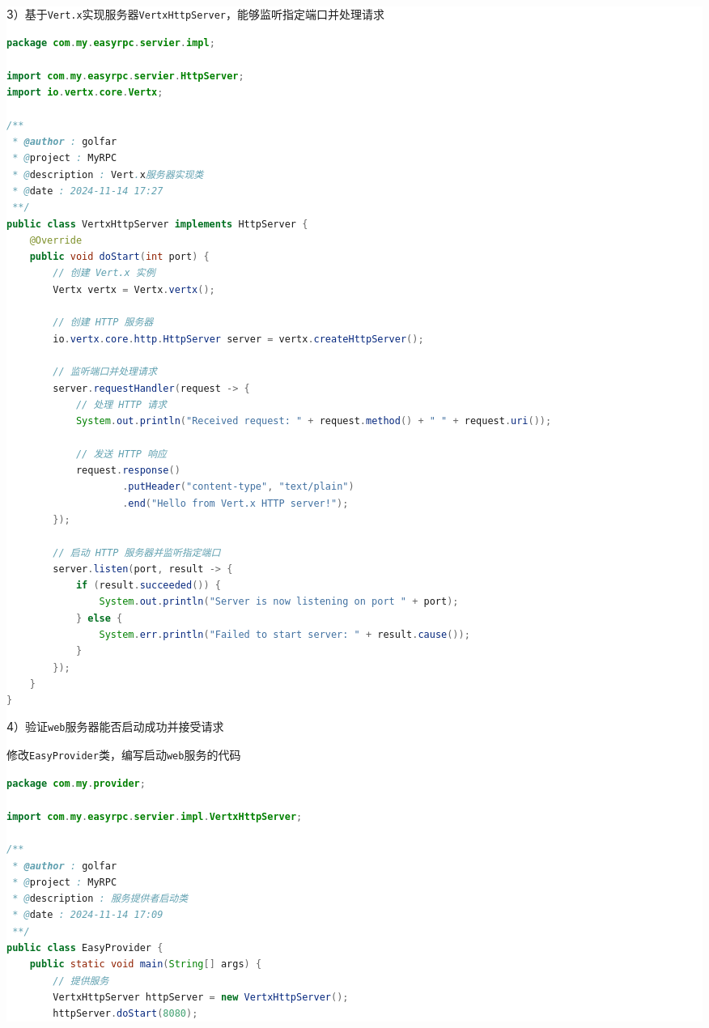 3）基于`Vert.x`实现服务器`VertxHttpServer`，能够监听指定端口并处理请求

```java
package com.my.easyrpc.servier.impl;

import com.my.easyrpc.servier.HttpServer;
import io.vertx.core.Vertx;

/**
 * @author : golfar
 * @project : MyRPC
 * @description : Vert.x服务器实现类
 * @date : 2024-11-14 17:27
 **/
public class VertxHttpServer implements HttpServer {
    @Override
    public void doStart(int port) {
        // 创建 Vert.x 实例
        Vertx vertx = Vertx.vertx();

        // 创建 HTTP 服务器
        io.vertx.core.http.HttpServer server = vertx.createHttpServer();

        // 监听端口并处理请求
        server.requestHandler(request -> {
            // 处理 HTTP 请求
            System.out.println("Received request: " + request.method() + " " + request.uri());

            // 发送 HTTP 响应
            request.response()
                    .putHeader("content-type", "text/plain")
                    .end("Hello from Vert.x HTTP server!");
        });

        // 启动 HTTP 服务器并监听指定端口
        server.listen(port, result -> {
            if (result.succeeded()) {
                System.out.println("Server is now listening on port " + port);
            } else {
                System.err.println("Failed to start server: " + result.cause());
            }
        });
    }
}
```

4）验证`web`服务器能否启动成功并接受请求

修改`EasyProvider`类，编写启动`web`服务的代码

```java
package com.my.provider;

import com.my.easyrpc.servier.impl.VertxHttpServer;

/**
 * @author : golfar
 * @project : MyRPC
 * @description : 服务提供者启动类
 * @date : 2024-11-14 17:09
 **/
public class EasyProvider {
    public static void main(String[] args) {
        // 提供服务
        VertxHttpServer httpServer = new VertxHttpServer();
        httpServer.doStart(8080);
```